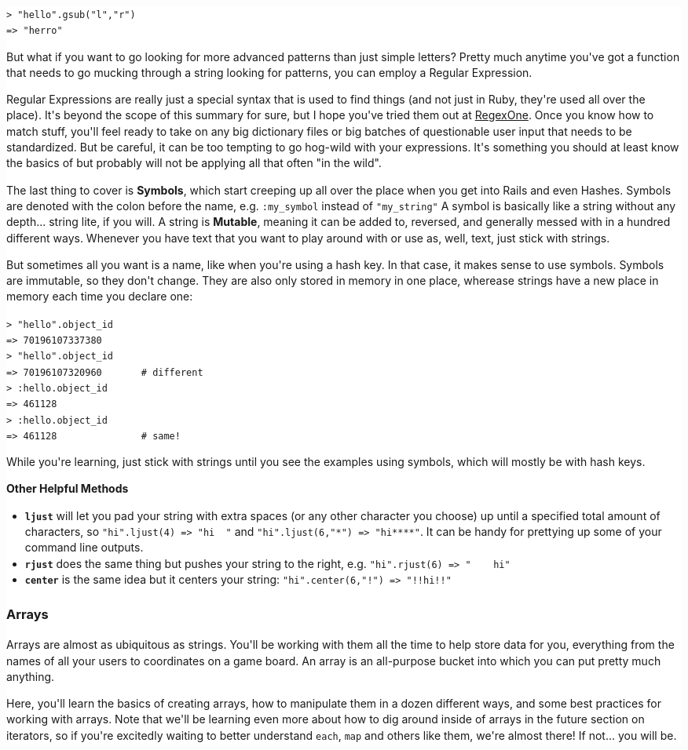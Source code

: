     > "hello".gsub("l","r")
    => "herro"

But what if you want to go looking for more advanced patterns than just simple letters?  Pretty much anytime you've got a function that needs to go mucking through a string looking for patterns, you can employ a Regular Expression.  

Regular Expressions are really just a special syntax that is used to find things (and not just in Ruby, they're used all over the place).  It's beyond the scope of this summary for sure, but I hope you've tried them out at [RegexOne](http://regexone.com/).  Once you know how to match stuff, you'll feel ready to take on any big dictionary files or big batches of questionable user input that needs to be standardized.  But be careful, it can be too tempting to go hog-wild with your expressions. It's something you should at least know the basics of but probably will not be applying all that often "in the wild".  

The last thing to cover is **Symbols**, which start creeping up all over the place when you get into Rails and even Hashes.  Symbols are denoted with the colon before the name, e.g. `:my_symbol` instead of `"my_string"`  A symbol is basically like a string without any depth... string lite, if you will.  A string is **Mutable**, meaning it can be added to, reversed, and generally messed with in a hundred different ways.  Whenever you have text that you want to play around with or use as, well, text, just stick with strings.

But sometimes all you want is a name, like when you're using a hash key.  In that case, it makes sense to use symbols.  Symbols are immutable, so they don't change.  They are also only stored in memory in one place, wherease strings have a new place in memory each time you declare one:

    > "hello".object_id
    => 70196107337380
    > "hello".object_id
    => 70196107320960       # different
    > :hello.object_id
    => 461128
    > :hello.object_id
    => 461128               # same!

While you're learning, just stick with strings until you see the examples using symbols, which will mostly be with hash keys.

**Other Helpful Methods** 
* **`ljust`** will let you pad your string with extra spaces (or any other character you choose) up until a specified total amount of characters, so `"hi".ljust(4) => "hi  "` and `"hi".ljust(6,"*") => "hi****"`.  It can be handy for prettying up some of your command line outputs.
* **`rjust`** does the same thing but pushes your string to the right, e.g. `"hi".rjust(6) => "    hi"`
* **`center`** is the same idea but it centers your string: `"hi".center(6,"!") => "!!hi!!"`

### Arrays

Arrays are almost as ubiquitous as strings.  You'll be working with them all the time to help store data for you, everything from the names of all your users to coordinates on a game board.  An array is an all-purpose bucket into which you can put pretty much anything.  

Here, you'll learn the basics of creating arrays, how to manipulate them in a dozen different ways, and some best practices for working with arrays.  Note that we'll be learning even more about how to dig around inside of arrays in the future section on iterators, so if you're excitedly waiting to better understand `each`, `map` and others like them, we're almost there!  If not... you will be.
